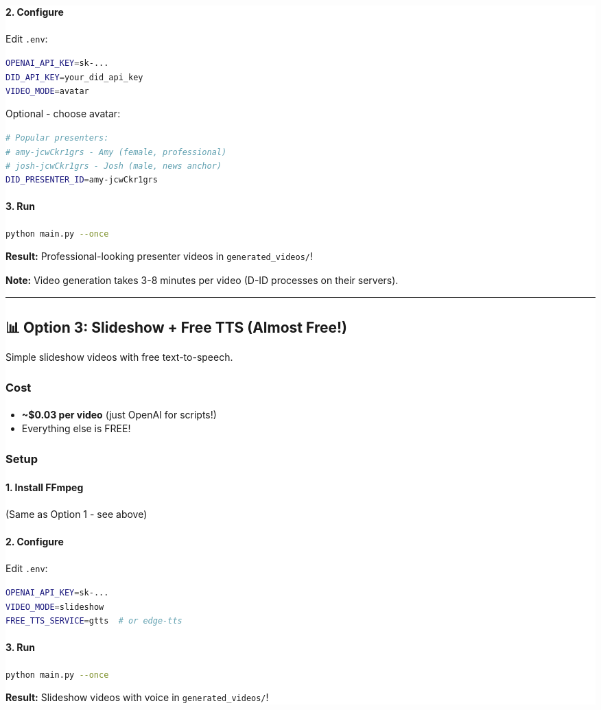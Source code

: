 #### 2. Configure
Edit `.env`:
```bash
OPENAI_API_KEY=sk-...
DID_API_KEY=your_did_api_key
VIDEO_MODE=avatar
```

Optional - choose avatar:
```bash
# Popular presenters:
# amy-jcwCkr1grs - Amy (female, professional)
# josh-jcwCkr1grs - Josh (male, news anchor)
DID_PRESENTER_ID=amy-jcwCkr1grs
```

#### 3. Run
```bash
python main.py --once
```

**Result:** Professional-looking presenter videos in `generated_videos/`!

**Note:** Video generation takes 3-8 minutes per video (D-ID processes on their servers).

---

## 📊 **Option 3: Slideshow + Free TTS (Almost Free!)**

Simple slideshow videos with free text-to-speech.

### Cost
- **~$0.03 per video** (just OpenAI for scripts!)
- Everything else is FREE!

### Setup

#### 1. Install FFmpeg
(Same as Option 1 - see above)

#### 2. Configure
Edit `.env`:
```bash
OPENAI_API_KEY=sk-...
VIDEO_MODE=slideshow
FREE_TTS_SERVICE=gtts  # or edge-tts
```

#### 3. Run
```bash
python main.py --once
```

**Result:** Slideshow videos with voice in `generated_videos/`!
